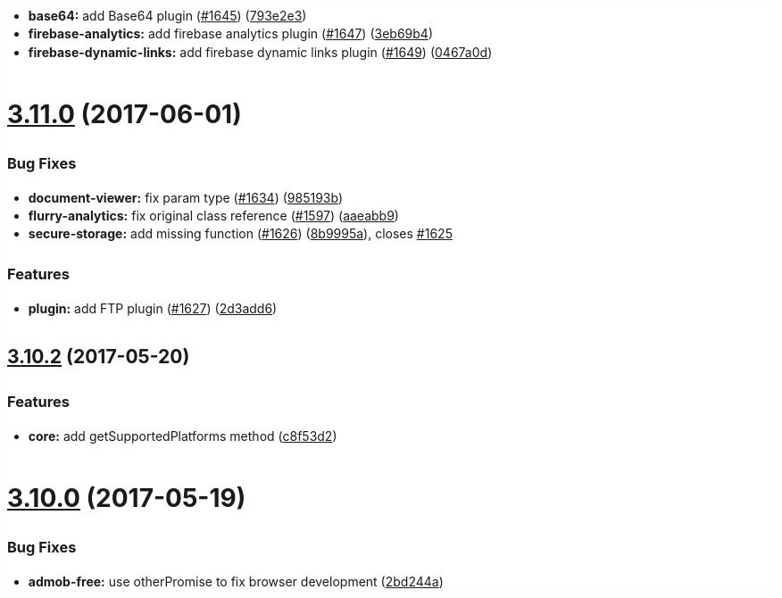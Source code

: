 * **base64:** add Base64 plugin ([#1645](https://github.com/ionic-team/ionic-native/issues/1645)) ([793e2e3](https://github.com/ionic-team/ionic-native/commit/793e2e3))
* **firebase-analytics:** add firebase analytics plugin ([#1647](https://github.com/ionic-team/ionic-native/issues/1647)) ([3eb69b4](https://github.com/ionic-team/ionic-native/commit/3eb69b4))
* **firebase-dynamic-links:** add firebase dynamic links plugin ([#1649](https://github.com/ionic-team/ionic-native/issues/1649)) ([0467a0d](https://github.com/ionic-team/ionic-native/commit/0467a0d))



<a name="3.11.0"></a>
# [3.11.0](https://github.com/ionic-team/ionic-native/compare/v3.10.2...v3.11.0) (2017-06-01)


### Bug Fixes

* **document-viewer:** fix param type ([#1634](https://github.com/ionic-team/ionic-native/issues/1634)) ([985193b](https://github.com/ionic-team/ionic-native/commit/985193b))
* **flurry-analytics:** fix original class reference ([#1597](https://github.com/ionic-team/ionic-native/issues/1597)) ([aaeabb9](https://github.com/ionic-team/ionic-native/commit/aaeabb9))
* **secure-storage:** add missing function ([#1626](https://github.com/ionic-team/ionic-native/issues/1626)) ([8b9995a](https://github.com/ionic-team/ionic-native/commit/8b9995a)), closes [#1625](https://github.com/ionic-team/ionic-native/issues/1625)


### Features

* **plugin:** add FTP plugin ([#1627](https://github.com/ionic-team/ionic-native/issues/1627)) ([2d3add6](https://github.com/ionic-team/ionic-native/commit/2d3add6))



<a name="3.10.2"></a>
## [3.10.2](https://github.com/ionic-team/ionic-native/compare/v3.10.1...v3.10.2) (2017-05-20)


### Features

* **core:** add getSupportedPlatforms method ([c8f53d2](https://github.com/ionic-team/ionic-native/commit/c8f53d2))



<a name="3.10.0"></a>
# [3.10.0](https://github.com/ionic-team/ionic-native/compare/v3.9.2...v3.10.0) (2017-05-19)


### Bug Fixes

* **admob-free:** use otherPromise to fix browser development ([2bd244a](https://github.com/ionic-team/ionic-native/commit/2bd244a))
